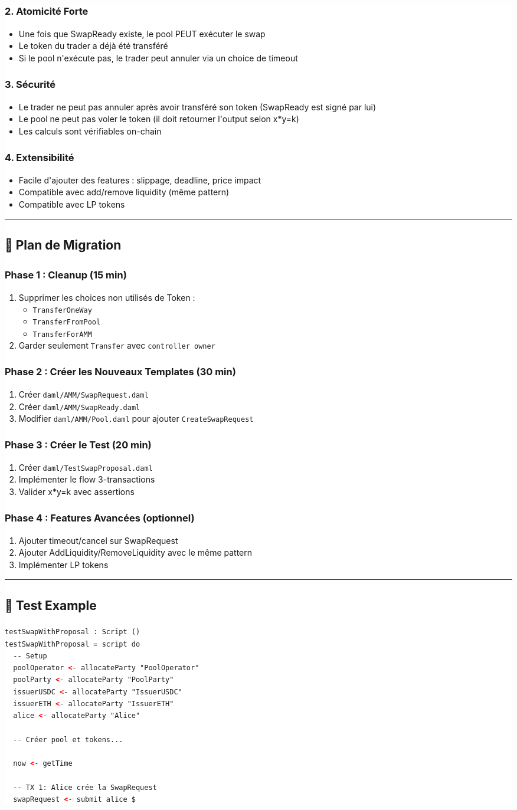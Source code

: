 ### 2. **Atomicité Forte**
- Une fois que SwapReady existe, le pool PEUT exécuter le swap
- Le token du trader a déjà été transféré
- Si le pool n'exécute pas, le trader peut annuler via un choice de timeout

### 3. **Sécurité**
- Le trader ne peut pas annuler après avoir transféré son token (SwapReady est signé par lui)
- Le pool ne peut pas voler le token (il doit retourner l'output selon x*y=k)
- Les calculs sont vérifiables on-chain

### 4. **Extensibilité**
- Facile d'ajouter des features : slippage, deadline, price impact
- Compatible avec add/remove liquidity (même pattern)
- Compatible avec LP tokens

---

## 📝 Plan de Migration

### Phase 1 : Cleanup (15 min)
1. Supprimer les choices non utilisés de Token :
   - `TransferOneWay`
   - `TransferFromPool`
   - `TransferForAMM`
2. Garder seulement `Transfer` avec `controller owner`

### Phase 2 : Créer les Nouveaux Templates (30 min)
1. Créer `daml/AMM/SwapRequest.daml`
2. Créer `daml/AMM/SwapReady.daml`
3. Modifier `daml/AMM/Pool.daml` pour ajouter `CreateSwapRequest`

### Phase 3 : Créer le Test (20 min)
1. Créer `daml/TestSwapProposal.daml`
2. Implémenter le flow 3-transactions
3. Valider x*y=k avec assertions

### Phase 4 : Features Avancées (optionnel)
1. Ajouter timeout/cancel sur SwapRequest
2. Ajouter AddLiquidity/RemoveLiquidity avec le même pattern
3. Implémenter LP tokens

---

## 🧪 Test Example

```daml
testSwapWithProposal : Script ()
testSwapWithProposal = script do
  -- Setup
  poolOperator <- allocateParty "PoolOperator"
  poolParty <- allocateParty "PoolParty"
  issuerUSDC <- allocateParty "IssuerUSDC"
  issuerETH <- allocateParty "IssuerETH"
  alice <- allocateParty "Alice"

  -- Créer pool et tokens...

  now <- getTime

  -- TX 1: Alice crée la SwapRequest
  swapRequest <- submit alice $
```